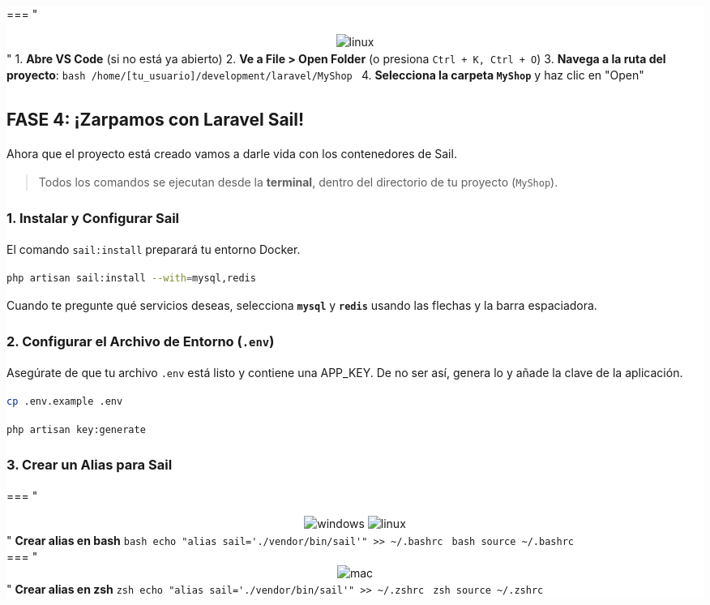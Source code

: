 === "<div style="text-align:center;"><img src="../../img/linux.png" alt="linux" width=30 height=30 /></div>"
    1. **Abre VS Code** (si no está ya abierto)
    2. **Ve a File > Open Folder** (o presiona `Ctrl + K, Ctrl + O`)
    3. **Navega a la ruta del proyecto**:
        ```bash
        /home/[tu_usuario]/development/laravel/MyShop
        ```
    4. **Selecciona la carpeta `MyShop`** y haz clic en "Open"


## FASE 4: ¡Zarpamos con Laravel Sail!
Ahora que el proyecto está creado vamos a darle vida con los contenedores de Sail. 

> Todos los comandos se ejecutan desde la **terminal**, dentro del directorio de tu proyecto (`MyShop`).

### 1. Instalar y Configurar Sail
El comando `sail:install` preparará tu entorno Docker.
```bash
php artisan sail:install --with=mysql,redis
```

Cuando te pregunte qué servicios deseas, selecciona **`mysql`** y **`redis`** usando las flechas y la barra espaciadora.

### 2. Configurar el Archivo de Entorno (`.env`)
Asegúrate de que tu archivo `.env` está listo y contiene una APP_KEY. De no ser así, genera lo y añade la clave de la aplicación.

```bash
cp .env.example .env
```
```bash
php artisan key:generate
```
### 3. Crear un Alias para Sail
=== "<div style="text-align:center;"><img src="../../img/windows.png" alt="windows" width=30 height=30 /> <img src="../../img/linux.png" alt="linux" width=30 height=30 /></div>"
    **Crear alias en bash**
    ```bash
    echo "alias sail='./vendor/bin/sail'" >> ~/.bashrc
    ```
    ```bash
    source ~/.bashrc
    ```    
=== "<div style="text-align:center;"><img src="../../img/mac.png" alt="mac" width=30 height=30 /></div>"
    **Crear alias en zsh**
    ```zsh
    echo "alias sail='./vendor/bin/sail'" >> ~/.zshrc
    ```
    ```zsh
    source ~/.zshrc
    ```    
